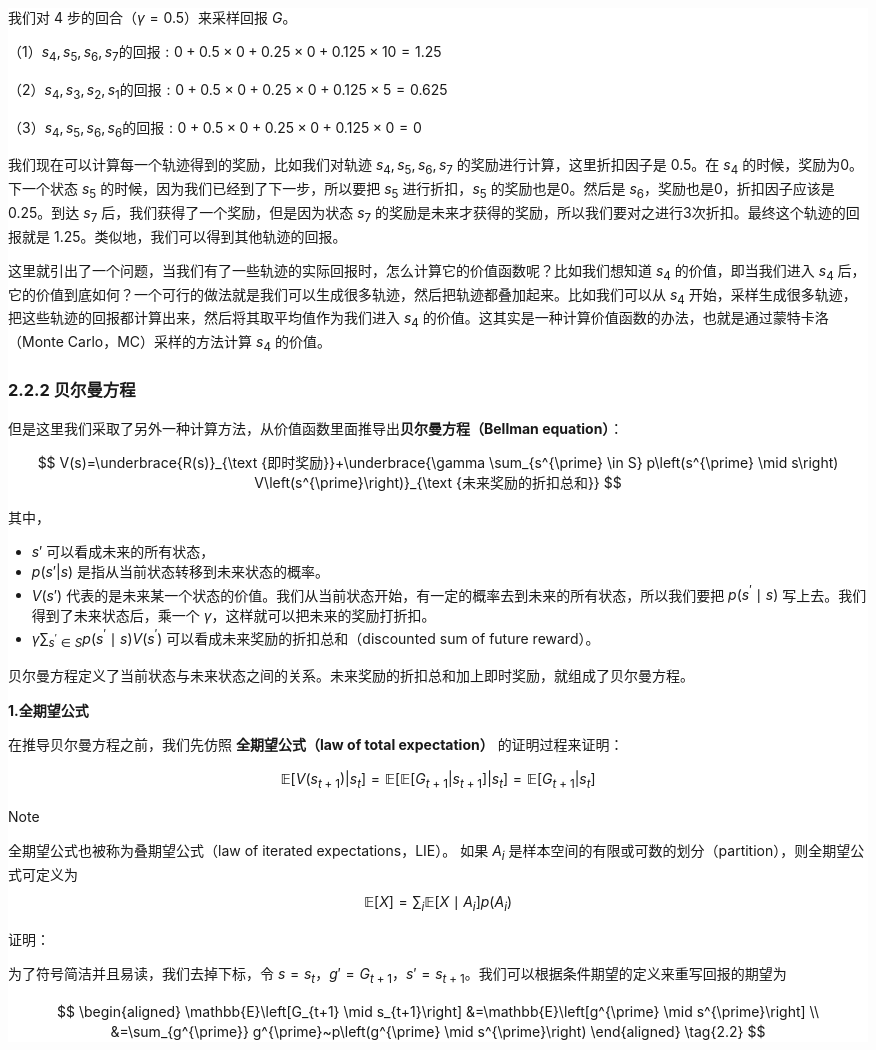 我们对 4 步的回合（$\gamma=0.5$）来采样回报 $G$。


  （1）$s_{4}, s_{5}, s_{6}, s_{7} \text{的回报}: 0+0.5\times 0+0.25 \times 0+ 0.125\times 10=1.25$

  （2）$s_{4}, s_{3}, s_{2}, s_{1} \text{的回报}: 0+0.5 \times 0+0.25\times 0+0.125 \times 5=0.625$

  （3）$s_{4}, s_{5}, s_{6}, s_{6} \text{的回报}: 0+0.5\times 0 +0.25 \times 0+0.125 \times 0=0$


我们现在可以计算每一个轨迹得到的奖励，比如我们对轨迹 $s_4,s_5,s_6,s_7$ 的奖励进行计算，这里折扣因子是 0.5。在 $s_4$ 的时候，奖励为0。下一个状态 $s_5$ 的时候，因为我们已经到了下一步，所以要把 $s_5$ 进行折扣，$s_5$ 的奖励也是0。然后是 $s_6$，奖励也是0，折扣因子应该是0.25。到达 $s_7$ 后，我们获得了一个奖励，但是因为状态 $s_7$ 的奖励是未来才获得的奖励，所以我们要对之进行3次折扣。最终这个轨迹的回报就是 1.25。类似地，我们可以得到其他轨迹的回报。

这里就引出了一个问题，当我们有了一些轨迹的实际回报时，怎么计算它的价值函数呢？比如我们想知道 $s_4$ 的价值，即当我们进入 $s_4$ 后，它的价值到底如何？一个可行的做法就是我们可以生成很多轨迹，然后把轨迹都叠加起来。比如我们可以从 $s_4$ 开始，采样生成很多轨迹，把这些轨迹的回报都计算出来，然后将其取平均值作为我们进入 $s_4$ 的价值。这其实是一种计算价值函数的办法，也就是通过蒙特卡洛（Monte Carlo，MC）采样的方法计算 $s_4$ 的价值。

### 2.2.2 贝尔曼方程

但是这里我们采取了另外一种计算方法，从价值函数里面推导出**贝尔曼方程（Bellman equation）**：

$$
  V(s)=\underbrace{R(s)}_{\text {即时奖励}}+\underbrace{\gamma \sum_{s^{\prime} \in S} p\left(s^{\prime} \mid s\right) V\left(s^{\prime}\right)}_{\text {未来奖励的折扣总和}}
$$

其中，

- $s'$ 可以看成未来的所有状态，
- $p(s'|s)$  是指从当前状态转移到未来状态的概率。
- $V(s')$ 代表的是未来某一个状态的价值。我们从当前状态开始，有一定的概率去到未来的所有状态，所以我们要把 $p\left(s^{\prime} \mid s\right)$ 写上去。我们得到了未来状态后，乘一个 $\gamma$，这样就可以把未来的奖励打折扣。
- $\gamma \sum_{s^{\prime} \in S} p\left(s^{\prime} \mid s\right) V\left(s^{\prime}\right)$ 可以看成未来奖励的折扣总和（discounted sum of future reward）。

贝尔曼方程定义了当前状态与未来状态之间的关系。未来奖励的折扣总和加上即时奖励，就组成了贝尔曼方程。

**1.全期望公式**

在推导贝尔曼方程之前，我们先仿照 **全期望公式（law of total expectation）** 的证明过程来证明：

$$
  \mathbb{E}[V(s_{t+1})|s_t]=\mathbb{E}[\mathbb{E}[G_{t+1}|s_{t+1}]|s_t]=\mathbb{E}[G_{t+1}|s_t]
$$

> [!NOTE]
> 全期望公式也被称为叠期望公式（law of iterated expectations，LIE）。
> 如果 $A_i$ 是样本空间的有限或可数的划分（partition），则全期望公式可定义为
> $$
>   \mathbb{E}[X]=\sum_{i} \mathbb{E}\left[X \mid A_{i}\right] p\left(A_{i}\right)
> $$

证明：

为了符号简洁并且易读，我们去掉下标，令 $s=s_t$，$g'=G_{t+1}$，$s'=s_{t+1}$。我们可以根据条件期望的定义来重写回报的期望为

$$
  \begin{aligned}
    \mathbb{E}\left[G_{t+1} \mid s_{t+1}\right] &=\mathbb{E}\left[g^{\prime} \mid s^{\prime}\right] \\
    &=\sum_{g^{\prime}} g^{\prime}~p\left(g^{\prime} \mid s^{\prime}\right)
    \end{aligned} \tag{2.2}
$$
